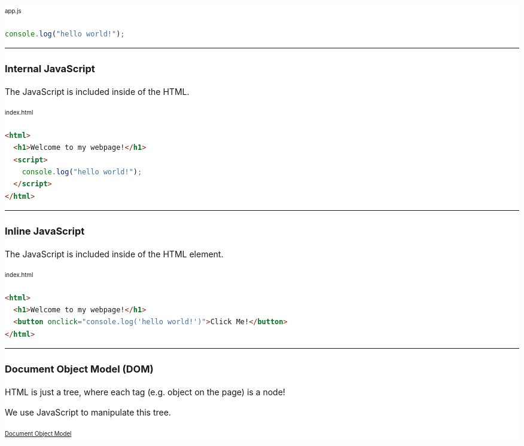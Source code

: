 <sub><sup>app.js</sup></sub>
```javascript
console.log("hello world!");
```



---



### Internal JavaScript
The JavaScript is included inside of the HTML.

<sub><sup>index.html</sup></sub>
```html
<html>
  <h1>Welcome to my webpage!</h1>
  <script>
    console.log("hello world!");
  </script>
</html>
```



---



### Inline JavaScript
The JavaScript is included inside of the HTML element.

<sub><sup>index.html</sup></sub>
```html
<html>
  <h1>Welcome to my webpage!</h1>
  <button onclick="console.log('hello world!')">Click Me!</button>
</html>
```



---



### Document Object Model (DOM)
HTML is just a tree, where each tag (e.g. object on the page) is a node!

We use JavaScript to manipulate this tree.

<sub><sup>[Document Object Model](https://en.wikipedia.org/wiki/Document_Object_Model#/media/File:DOM-model.svg)</sup></sub>

